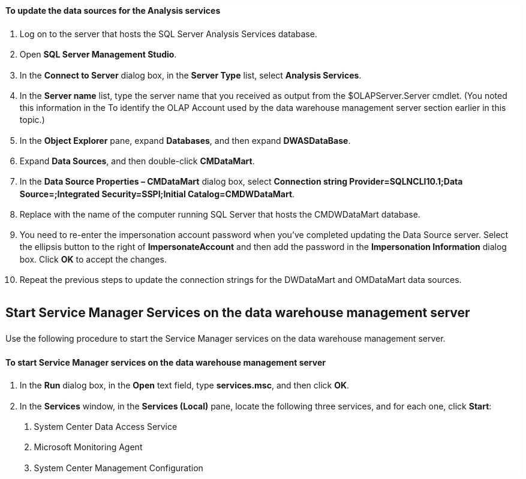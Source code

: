 #### To update the data sources for the Analysis services

1.  Log on to the server that hosts the SQL Server Analysis Services database.

2.  Open **SQL Server Management Studio**.

3.  In the **Connect to Server** dialog box, in the **Server Type** list, select **Analysis Services**.

4.  In the **Server name** list, type the server name that you received as output from the $OLAPServer.Server cmdlet. \(You noted this information in the To identify the OLAP Account used by the data warehouse management server section earlier in this topic.\)

5.  In the **Object Explorer** pane, expand **Databases**, and then expand **DWASDataBase**.

6.  Expand **Data Sources**, and then double\-click **CMDataMart**.

7.  In the **Data Source Properties – CMDataMart** dialog box, select **Connection string Provider\=SQLNCLI10.1;Data Source\=<servername>;Integrated Security\=SSPI;Initial Catalog\=CMDWDataMart**.

8.  Replace <servername> with the name of the computer running SQL Server that hosts the CMDWDataMart database.

9. You need to re\-enter the impersonation account password when you’ve completed updating the Data Source server. Select the ellipsis button to the right of **ImpersonateAccount** and then add the password in the **Impersonation Information** dialog box. Click **OK** to accept the changes.

10. Repeat the previous steps to update the connection strings for the DWDataMart and OMDataMart data sources.

## <a name="BKMK_StartSer"></a>Start Service Manager Services on the data warehouse management server
Use the following procedure to start the Service Manager services on the data warehouse management server.

#### To start Service Manager services on the data warehouse management server

1.  In the **Run** dialog box, in the **Open** text field, type **services.msc**, and then click **OK**.

2.  In the **Services** window, in the **Services \(Local\)** pane, locate the following three services, and for each one, click **Start**:

    1.  System Center Data Access Service

    2.  Microsoft Monitoring Agent

    3.  System Center Management Configuration

